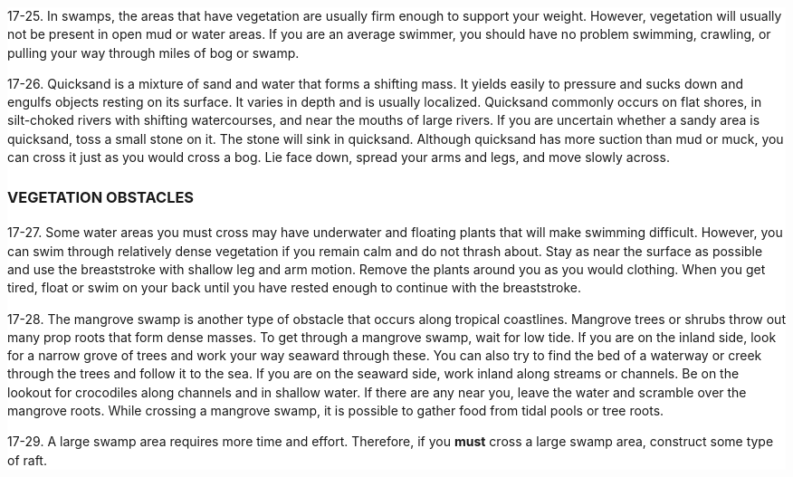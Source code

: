 17-25\. In swamps, the areas that have vegetation are usually firm enough to support your weight. However, vegetation will usually not be present in open mud or water areas. If you are an average swimmer, you should have no problem swimming, crawling, or pulling your way through miles of bog or swamp.

17-26\. Quicksand is a mixture of sand and water that forms a shifting mass. It yields easily to pressure and sucks down and engulfs objects resting on its surface. It varies in depth and is usually localized. Quicksand commonly occurs on flat shores, in silt-choked rivers with shifting watercourses, and near the mouths of large rivers. If you are uncertain whether a sandy area is quicksand, toss a small stone on it. The stone will sink in quicksand. Although quicksand has more suction than mud or muck, you can cross it just as you would cross a bog. Lie face down, spread your arms and legs, and move slowly across.

### VEGETATION OBSTACLES

17-27\. Some water areas you must cross may have underwater and floating plants that will make swimming difficult. However, you can swim through relatively dense vegetation if you remain calm and do not thrash about. Stay as near the surface as possible and use the breaststroke with shallow leg and arm motion. Remove the plants around you as you would clothing. When you get tired, float or swim on your back until you have rested enough to continue with the breaststroke.

17-28\. The mangrove swamp is another type of obstacle that occurs along tropical coastlines. Mangrove trees or shrubs throw out many prop roots that form dense masses. To get through a mangrove swamp, wait for low tide. If you are on the inland side, look for a narrow grove of trees and work your way seaward through these. You can also try to find the bed of a waterway or creek through the trees and follow it to the sea. If you are on the seaward side, work inland along streams or channels. Be on the lookout for crocodiles along channels and in shallow water. If there are any near you, leave the water and scramble over the mangrove roots. While crossing a mangrove swamp, it is possible to gather food from tidal pools or tree roots.

17-29\. A large swamp area requires more time and effort. Therefore, if you **must** cross a large swamp area, construct some type of raft.
